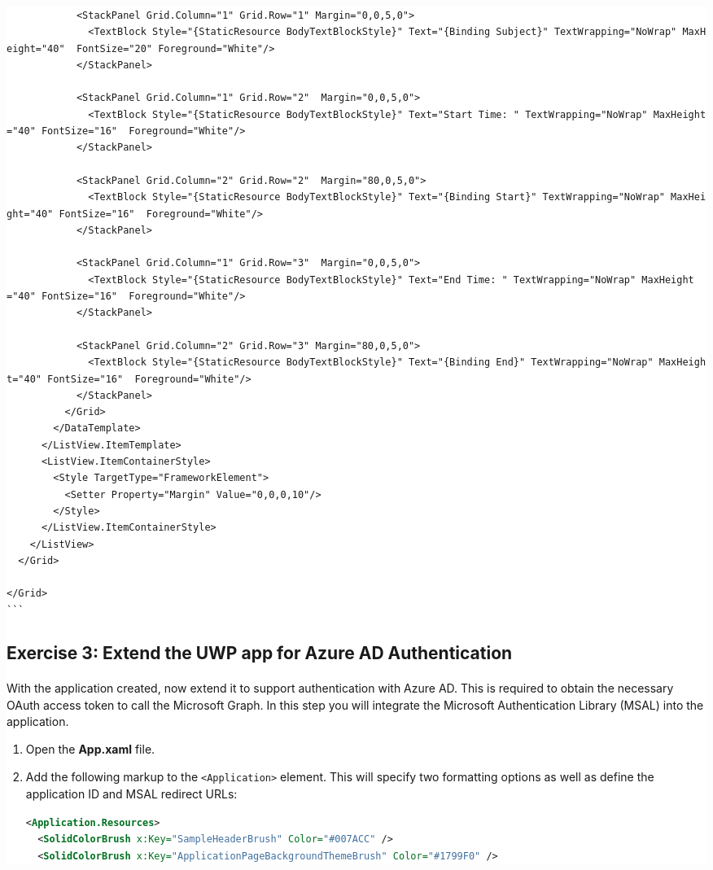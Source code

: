                 <StackPanel Grid.Column="1" Grid.Row="1" Margin="0,0,5,0">
                  <TextBlock Style="{StaticResource BodyTextBlockStyle}" Text="{Binding Subject}" TextWrapping="NoWrap" MaxHeight="40"  FontSize="20" Foreground="White"/>
                </StackPanel>

                <StackPanel Grid.Column="1" Grid.Row="2"  Margin="0,0,5,0">
                  <TextBlock Style="{StaticResource BodyTextBlockStyle}" Text="Start Time: " TextWrapping="NoWrap" MaxHeight="40" FontSize="16"  Foreground="White"/>
                </StackPanel>

                <StackPanel Grid.Column="2" Grid.Row="2"  Margin="80,0,5,0">
                  <TextBlock Style="{StaticResource BodyTextBlockStyle}" Text="{Binding Start}" TextWrapping="NoWrap" MaxHeight="40" FontSize="16"  Foreground="White"/>
                </StackPanel>

                <StackPanel Grid.Column="1" Grid.Row="3"  Margin="0,0,5,0">
                  <TextBlock Style="{StaticResource BodyTextBlockStyle}" Text="End Time: " TextWrapping="NoWrap" MaxHeight="40" FontSize="16"  Foreground="White"/>
                </StackPanel>

                <StackPanel Grid.Column="2" Grid.Row="3" Margin="80,0,5,0">
                  <TextBlock Style="{StaticResource BodyTextBlockStyle}" Text="{Binding End}" TextWrapping="NoWrap" MaxHeight="40" FontSize="16"  Foreground="White"/>
                </StackPanel>
              </Grid>
            </DataTemplate>
          </ListView.ItemTemplate>
          <ListView.ItemContainerStyle>
            <Style TargetType="FrameworkElement">
              <Setter Property="Margin" Value="0,0,0,10"/>
            </Style>
          </ListView.ItemContainerStyle>
        </ListView>
      </Grid>

    </Grid>
    ```

## Exercise 3: Extend the UWP app for Azure AD Authentication

With the application created, now extend it to support authentication with Azure AD. This is required to obtain the necessary OAuth access token to call the Microsoft Graph. In this step you will integrate the Microsoft Authentication Library (MSAL) into the application.

1. Open the **App.xaml** file.
1. Add the following markup to the `<Application>` element. This will specify two formatting options as well as define the application ID and MSAL redirect URLs:

    ```xml
    <Application.Resources>
      <SolidColorBrush x:Key="SampleHeaderBrush" Color="#007ACC" />
      <SolidColorBrush x:Key="ApplicationPageBackgroundThemeBrush" Color="#1799F0" />
